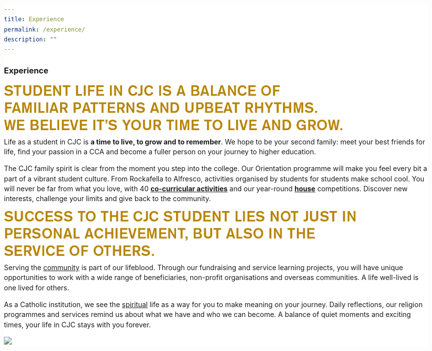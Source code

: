 ```yaml
---
title: Experience
permalink: /experience/
description: ""
---
```

### **Experience**

<img src="/images/Experience1.jpg" style="width:85%" align=left>

<br clear="left">

Life as a student in CJC is **a time to live, to grow and to remember**. We hope to be your second family: meet your best friends for life, find your passion in a CCA and become a fuller person on your journey to higher education.

The CJC family spirit is clear from the moment you step into the college. Our Orientation programme will make you feel every bit a part of a vibrant student culture. From Rockafella to Alfresco, activities organised by students for students make school cool. You will never be far from what you love, with 40 **[co-curricular activities](https://moe-cjc-staging.netlify.app/experience/ccas/)** and our year-round **[house](https://moe-cjc-staging.netlify.app/experience/cjc-houses/)** competitions. Discover new interests, challenge your limits and give back to the community.

<img src="/images/Experience2.jpg" style="width:85%" align=left>

<br clear="left">

Serving the [community](https://moe-cjc-staging.netlify.app/experience/community/) is part of our lifeblood. Through our fundraising and service learning projects, you will have unique opportunities to work with a wide range of beneficiaries, non-profit organisations and overseas communities. A life well-lived is one lived for others.

As a Catholic institution, we see the [spiritual](https://moe-cjc-staging.netlify.app/experience/spirituality/) life as a way for you to make meaning on your journey. Daily reflections, our religion programmes and services remind us about what we have and who we can become. A balance of quiet moments and exciting times, your life in CJC stays with you forever.

<img src="/images/Experience3.jpg" style="width:85%">